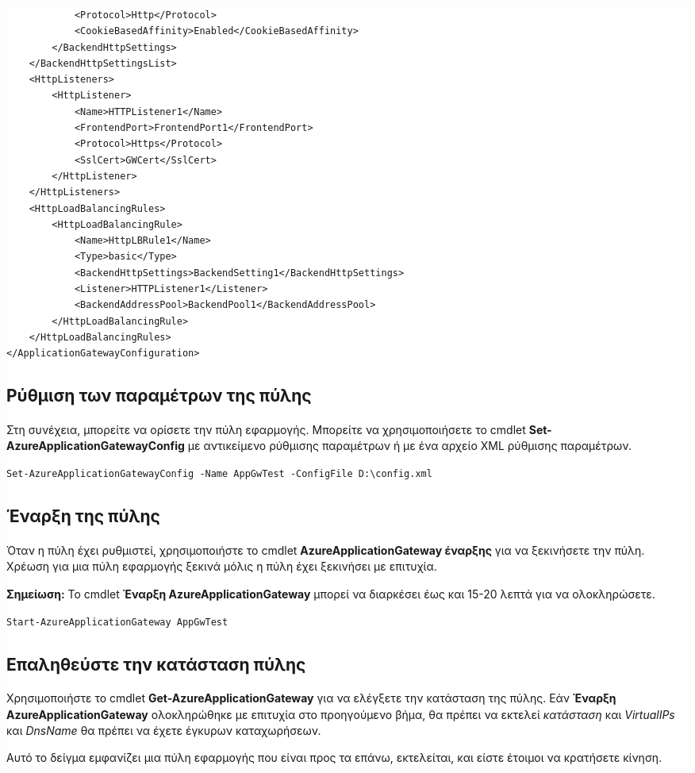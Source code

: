                <Protocol>Http</Protocol>
                <CookieBasedAffinity>Enabled</CookieBasedAffinity>
            </BackendHttpSettings>
        </BackendHttpSettingsList>
        <HttpListeners>
            <HttpListener>
                <Name>HTTPListener1</Name>
                <FrontendPort>FrontendPort1</FrontendPort>
                <Protocol>Https</Protocol>
                <SslCert>GWCert</SslCert>
            </HttpListener>
        </HttpListeners>
        <HttpLoadBalancingRules>
            <HttpLoadBalancingRule>
                <Name>HttpLBRule1</Name>
                <Type>basic</Type>
                <BackendHttpSettings>BackendSetting1</BackendHttpSettings>
                <Listener>HTTPListener1</Listener>
                <BackendAddressPool>BackendPool1</BackendAddressPool>
            </HttpLoadBalancingRule>
        </HttpLoadBalancingRules>
    </ApplicationGatewayConfiguration>


## <a name="set-the-gateway-configuration"></a>Ρύθμιση των παραμέτρων της πύλης

Στη συνέχεια, μπορείτε να ορίσετε την πύλη εφαρμογής. Μπορείτε να χρησιμοποιήσετε το cmdlet **Set-AzureApplicationGatewayConfig** με αντικείμενο ρύθμισης παραμέτρων ή με ένα αρχείο XML ρύθμισης παραμέτρων.

    Set-AzureApplicationGatewayConfig -Name AppGwTest -ConfigFile D:\config.xml

## <a name="start-the-gateway"></a>Έναρξη της πύλης

Όταν η πύλη έχει ρυθμιστεί, χρησιμοποιήστε το cmdlet **AzureApplicationGateway έναρξης** για να ξεκινήσετε την πύλη. Χρέωση για μια πύλη εφαρμογής ξεκινά μόλις η πύλη έχει ξεκινήσει με επιτυχία.


**Σημείωση:** Το cmdlet **Έναρξη AzureApplicationGateway** μπορεί να διαρκέσει έως και 15-20 λεπτά για να ολοκληρώσετε.

    Start-AzureApplicationGateway AppGwTest

## <a name="verify-the-gateway-status"></a>Επαληθεύστε την κατάσταση πύλης

Χρησιμοποιήστε το cmdlet **Get-AzureApplicationGateway** για να ελέγξετε την κατάσταση της πύλης. Εάν **Έναρξη AzureApplicationGateway** ολοκληρώθηκε με επιτυχία στο προηγούμενο βήμα, θα πρέπει να εκτελεί *κατάσταση* και *VirtualIPs* και *DnsName* θα πρέπει να έχετε έγκυρων καταχωρήσεων.

Αυτό το δείγμα εμφανίζει μια πύλη εφαρμογής που είναι προς τα επάνω, εκτελείται, και είστε έτοιμοι να κρατήσετε κίνηση.
